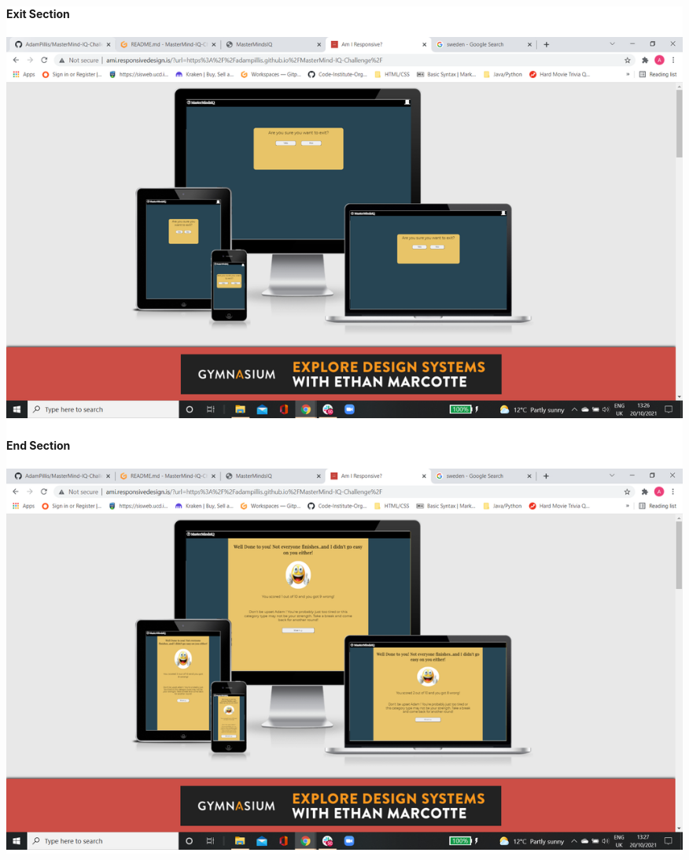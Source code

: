 #### **Exit Section**

![exit section on several screens](assets/images/screens-exit-section.PNG "exit section on several screens")

#### **End Section**

![end section on several screens](assets/images/screens-end-section.PNG "end section on several screens")
